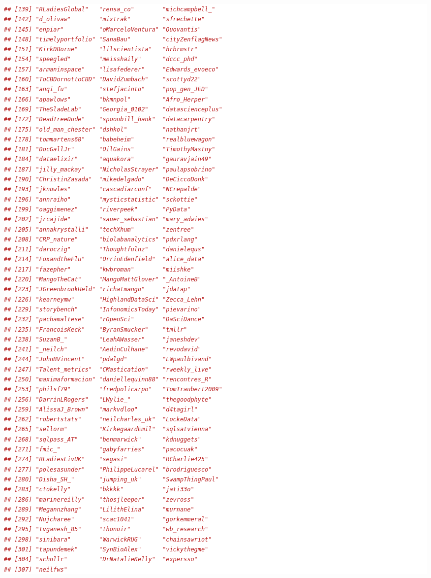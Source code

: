 ```r
## [139] "RLadiesGlobal"   "rensa_co"        "michcampbell_"  
## [142] "d_olivaw"        "mixtrak"         "sfrechette"     
## [145] "enpiar"          "oMarceloVentura" "Quovantis"      
## [148] "timelyportfolio" "SanaBau"         "cityZenflagNews"
## [151] "KirkDBorne"      "lilscientista"   "hrbrmstr"       
## [154] "speegled"        "meisshaily"      "dccc_phd"       
## [157] "armaninspace"    "lisafederer"     "Edwards_evoeco" 
## [160] "ToCBDornottoCBD" "DavidZumbach"    "scottyd22"      
## [163] "anqi_fu"         "stefjacinto"     "pop_gen_JED"    
## [166] "apawlows"        "bkmnpol"         "Afro_Herper"    
## [169] "TheSladeLab"     "Georgia_0102"    "datascienceplus"
## [172] "DeadTreeDude"    "spoonbill_hank"  "datacarpentry"  
## [175] "old_man_chester" "dshkol"          "nathanjrt"      
## [178] "tommartens68"    "babeheim"        "realbluewagon"  
## [181] "DocGallJr"       "OilGains"        "TimothyMastny"  
## [184] "dataelixir"      "aquakora"        "gauravjain49"   
## [187] "jilly_mackay"    "NicholasStrayer" "paulapsobrino"  
## [190] "ChristinZasada"  "mikedelgado"     "DeCiccoDonk"    
## [193] "jknowles"        "cascadiarconf"   "NCrepalde"      
## [196] "annraiho"        "mysticstatistic" "sckottie"       
## [199] "oaggimenez"      "riverpeek"       "PyData"         
## [202] "jrcajide"        "sauer_sebastian" "mary_adwies"    
## [205] "annakrystalli"   "techXhum"        "zentree"        
## [208] "CRP_nature"      "biolabanalytics" "pdxrlang"       
## [211] "daroczig"        "Thoughtfulnz"    "danielequs"     
## [214] "FoxandtheFlu"    "OrrinEdenfield"  "alice_data"     
## [217] "fazepher"        "kwbroman"        "miishke"        
## [220] "MangoTheCat"     "MangoMattGlover" "_AntoineB"      
## [223] "JGreenbrookHeld" "richatmango"     "jdatap"         
## [226] "kearneymw"       "HighlandDataSci" "Zecca_Lehn"     
## [229] "storybench"      "InfonomicsToday" "pievarino"      
## [232] "pachamaltese"    "rOpenSci"        "DaSciDance"     
## [235] "FrancoisKeck"    "ByranSmucker"    "tmllr"          
## [238] "SuzanB_"         "LeahAWasser"     "janeshdev"      
## [241] "_neilch"         "AedinCulhane"    "revodavid"      
## [244] "JohnBVincent"    "pdalgd"          "LWpaulbivand"   
## [247] "Talent_metrics"  "CMastication"    "rweekly_live"   
## [250] "maximaformacion" "daniellequinn88" "rencontres_R"   
## [253] "philsf79"        "fredpolicarpo"   "TomTraubert2009"
## [256] "DarrinLRogers"   "LWylie_"         "thegoodphyte"   
## [259] "AlissaJ_Brown"   "markvdloo"       "d4tagirl"       
## [262] "robertstats"     "neilcharles_uk"  "LockeData"      
## [265] "sellorm"         "KirkegaardEmil"  "sqlsatvienna"   
## [268] "sqlpass_AT"      "benmarwick"      "kdnuggets"      
## [271] "fmic_"           "gabyfarries"     "pacocuak"       
## [274] "RLadiesLivUK"    "segasi"          "RCharlie425"    
## [277] "polesasunder"    "PhilippeLucarel" "brodriguesco"   
## [280] "Disha_SH_"       "jumping_uk"      "SwampThingPaul" 
## [283] "ctokelly"        "bkkkk"           "jati33o"        
## [286] "marinereilly"    "thosjleeper"     "zevross"        
## [289] "Megannzhang"     "LilithElina"     "murnane"        
## [292] "Nujcharee"       "scac1041"        "gorkemmeral"    
## [295] "tvganesh_85"     "thonoir"         "wb_research"    
## [298] "sinibara"        "WarwickRUG"      "chainsawriot"   
## [301] "tapundemek"      "SynBioAlex"      "vickythegme"    
## [304] "schnllr"         "DrNatalieKelly"  "expersso"       
## [307] "neilfws"
```
